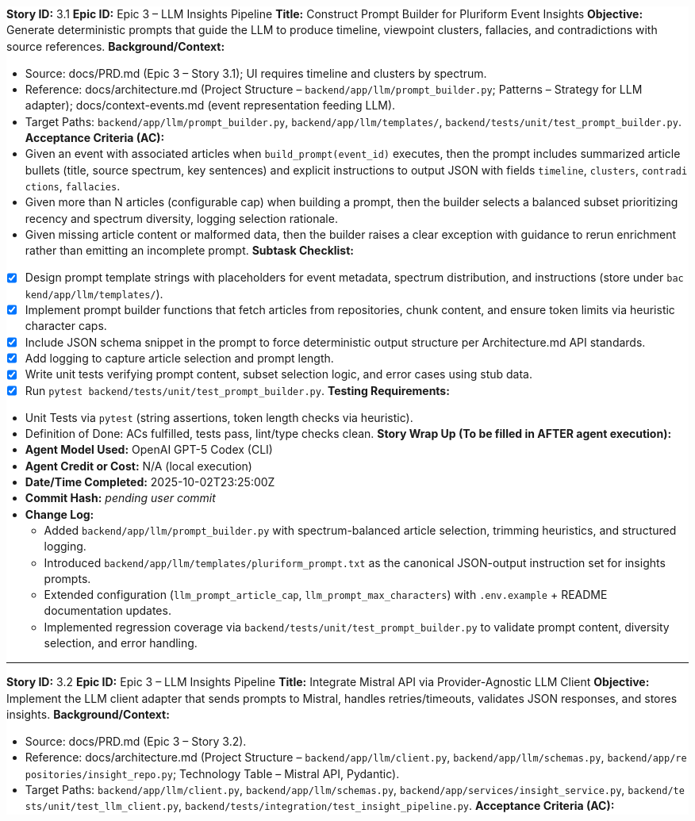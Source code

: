 **Story ID:** 3.1
**Epic ID:** Epic 3 – LLM Insights Pipeline
**Title:** Construct Prompt Builder for Pluriform Event Insights
**Objective:** Generate deterministic prompts that guide the LLM to produce timeline, viewpoint clusters, fallacies, and contradictions with source references.
**Background/Context:**
- Source: docs/PRD.md (Epic 3 – Story 3.1); UI requires timeline and clusters by spectrum.
- Reference: docs/architecture.md (Project Structure – `backend/app/llm/prompt_builder.py`; Patterns – Strategy for LLM adapter); docs/context-events.md (event representation feeding LLM).
- Target Paths: `backend/app/llm/prompt_builder.py`, `backend/app/llm/templates/`, `backend/tests/unit/test_prompt_builder.py`.
**Acceptance Criteria (AC):**
- Given an event with associated articles when `build_prompt(event_id)` executes, then the prompt includes summarized article bullets (title, source spectrum, key sentences) and explicit instructions to output JSON with fields `timeline`, `clusters`, `contradictions`, `fallacies`.
- Given more than N articles (configurable cap) when building a prompt, then the builder selects a balanced subset prioritizing recency and spectrum diversity, logging selection rationale.
- Given missing article content or malformed data, then the builder raises a clear exception with guidance to rerun enrichment rather than emitting an incomplete prompt.
**Subtask Checklist:**
- [x] Design prompt template strings with placeholders for event metadata, spectrum distribution, and instructions (store under `backend/app/llm/templates/`).
- [x] Implement prompt builder functions that fetch articles from repositories, chunk content, and ensure token limits via heuristic character caps.
- [x] Include JSON schema snippet in the prompt to force deterministic output structure per Architecture.md API standards.
- [x] Add logging to capture article selection and prompt length.
- [x] Write unit tests verifying prompt content, subset selection logic, and error cases using stub data.
- [x] Run `pytest backend/tests/unit/test_prompt_builder.py`.
**Testing Requirements:**
- Unit Tests via `pytest` (string assertions, token length checks via heuristic).
- Definition of Done: ACs fulfilled, tests pass, lint/type checks clean.
**Story Wrap Up (To be filled in AFTER agent execution):**
- **Agent Model Used:** OpenAI GPT-5 Codex (CLI)
- **Agent Credit or Cost:** N/A (local execution)
- **Date/Time Completed:** 2025-10-02T23:25:00Z
- **Commit Hash:** _pending user commit_
- **Change Log:**
  - Added `backend/app/llm/prompt_builder.py` with spectrum-balanced article selection, trimming heuristics, and structured logging.
  - Introduced `backend/app/llm/templates/pluriform_prompt.txt` as the canonical JSON-output instruction set for insights prompts.
  - Extended configuration (`llm_prompt_article_cap`, `llm_prompt_max_characters`) with `.env.example` + README documentation updates.
  - Implemented regression coverage via `backend/tests/unit/test_prompt_builder.py` to validate prompt content, diversity selection, and error handling.

---
**Story ID:** 3.2
**Epic ID:** Epic 3 – LLM Insights Pipeline
**Title:** Integrate Mistral API via Provider-Agnostic LLM Client
**Objective:** Implement the LLM client adapter that sends prompts to Mistral, handles retries/timeouts, validates JSON responses, and stores insights.
**Background/Context:**
- Source: docs/PRD.md (Epic 3 – Story 3.2).
- Reference: docs/architecture.md (Project Structure – `backend/app/llm/client.py`, `backend/app/llm/schemas.py`, `backend/app/repositories/insight_repo.py`; Technology Table – Mistral API, Pydantic).
- Target Paths: `backend/app/llm/client.py`, `backend/app/llm/schemas.py`, `backend/app/services/insight_service.py`, `backend/tests/unit/test_llm_client.py`, `backend/tests/integration/test_insight_pipeline.py`.
**Acceptance Criteria (AC):**